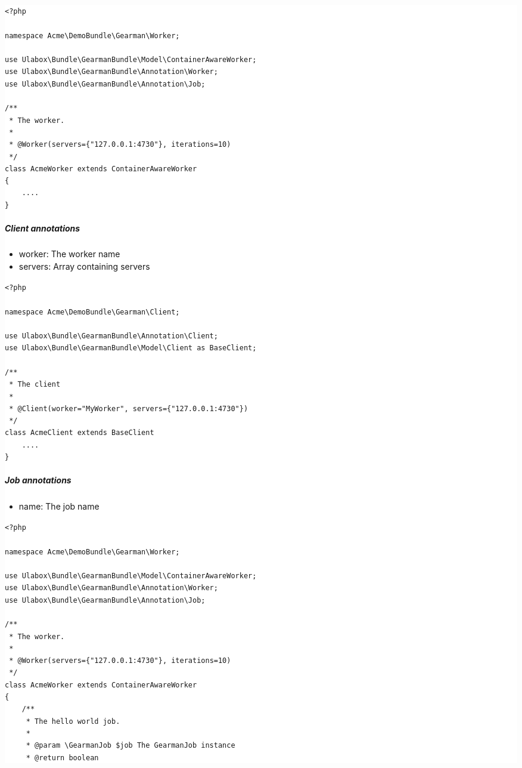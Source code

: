 ```
<?php

namespace Acme\DemoBundle\Gearman\Worker;

use Ulabox\Bundle\GearmanBundle\Model\ContainerAwareWorker;
use Ulabox\Bundle\GearmanBundle\Annotation\Worker;
use Ulabox\Bundle\GearmanBundle\Annotation\Job;

/**
 * The worker.
 *
 * @Worker(servers={"127.0.0.1:4730"}, iterations=10)
 */
class AcmeWorker extends ContainerAwareWorker
{
    ....
}
```

##### Client annotations
- worker:  The worker name
- servers: Array containing servers

```
<?php

namespace Acme\DemoBundle\Gearman\Client;

use Ulabox\Bundle\GearmanBundle\Annotation\Client;
use Ulabox\Bundle\GearmanBundle\Model\Client as BaseClient;

/**
 * The client
 *
 * @Client(worker="MyWorker", servers={"127.0.0.1:4730"})
 */
class AcmeClient extends BaseClient
    ....
}
```

##### Job annotations
- name:  The job name

```
<?php

namespace Acme\DemoBundle\Gearman\Worker;

use Ulabox\Bundle\GearmanBundle\Model\ContainerAwareWorker;
use Ulabox\Bundle\GearmanBundle\Annotation\Worker;
use Ulabox\Bundle\GearmanBundle\Annotation\Job;

/**
 * The worker.
 *
 * @Worker(servers={"127.0.0.1:4730"}, iterations=10)
 */
class AcmeWorker extends ContainerAwareWorker
{
    /**
     * The hello world job.
     *
     * @param \GearmanJob $job The GearmanJob instance
     * @return boolean
```